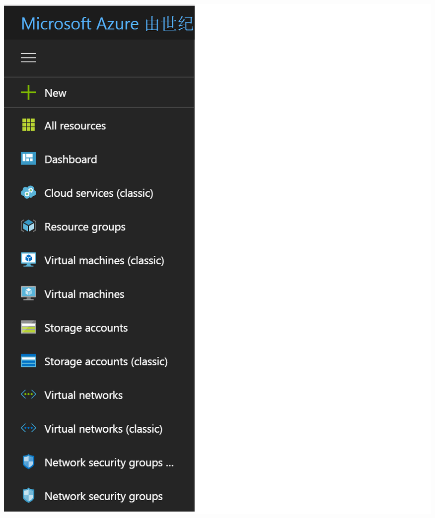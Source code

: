 ![portal-service-list](media/aog-azure-portal-and-classic-portal-guaidance/portal-service-list.png)
